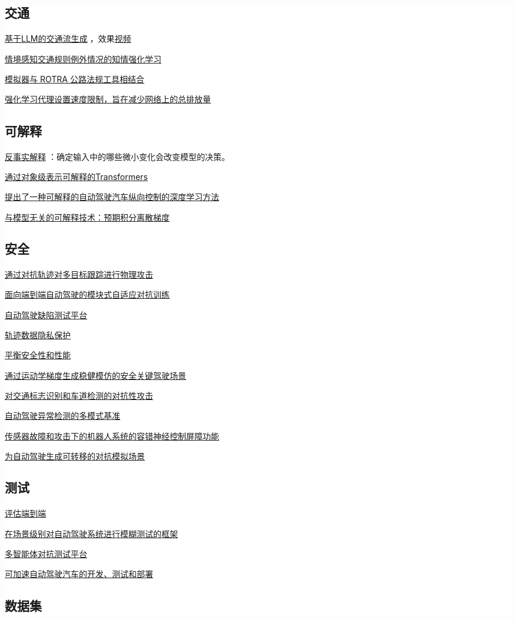## 交通

[基于LLM的交通流生成](https://github.com/CXYyp5SkNg/CXYyp5SkNg.github.io) ，效果[视频](https://github.com/CXYyp5SkNg/CXYyp5SkNg.github.io/blob/main/README.md) 

[情境感知交通规则例外情况的知情强化学习](https://github.com/fzi-forschungszentrum-informatik/informed_rl)


[模拟器与 ROTRA 公路法规工具相结合](https://github.com/Kcuga/carla-rotra) 

[强化学习代理设置速度限制，旨在减少网络上的总排放量](https://github.com/gustavomoers/OptimalEmission-SUMO-ReinforcementLearning)



## 可解释

[反事实解释](https://github.com/darshandodamani/KontrafaktischeErkl-rungzurAD-Masterarbeit) ：确定输入中的哪些微小变化会改变模型的决策。

[通过对象级表示可解释的Transformers](https://github.com/autonomousvision/plant)

[提出了一种可解释的自动驾驶汽车纵向控制的深度学习方法](https://github.com/limeng-1234/Pos_Shap)

[与模型无关的可解释技术：预期积分离散梯度](https://github.com/limeng-1234/EIDG)

## 安全

[通过对抗轨迹对多目标跟踪进行物理攻击](https://github.com/ch3ny1/AdvTraj_ID_Transfer)

[面向端到端自动驾驶的模块式自适应对抗训练](https://github.com/waterluy/MA2T)

[自动驾驶缺陷测试平台](https://github.com/yagol2020/ADSFuzzEval)

[轨迹数据隐私保护](https://github.com/pisanovo/pcis-privacy-protection-of-trajectory-data)

[平衡安全性和性能](https://github.com/BaitingLuo/Dynamic_Simplex)

[通过运动学梯度生成稳健模仿的安全关键驾驶场景](https://github.com/autonomousvision/king)

[对交通标志识别和车道检测的对抗性攻击](https://github.com/FriedrichZimmer/CARLA-TSR-adversarial-benchmark)

[自动驾驶异常检测的多模式基准](https://github.com/fzi-forschungszentrum-informatik/anovox)

[传感器故障和攻击下的机器人系统的容错神经控制屏障功能](https://github.com/HongchaoZhang-HZ/FTNCBF)

[为自动驾驶生成可转移的对抗模拟场景](https://github.com/yasasa/adv-scenarios)


## 测试

[评估端到端](https://github.com/YangyangFu/fsd-agents-carla)

[在场景级别对自动驾驶系统进行模糊测试的框架](https://github.com/AtongWang/ScenarioFuzz)

[多智能体对抗测试平台](https://github.com/alanshuo123/AMATest)

[可加速自动驾驶汽车的开发、测试和部署](https://github.com/1127705669/EDrive)

## 数据集
